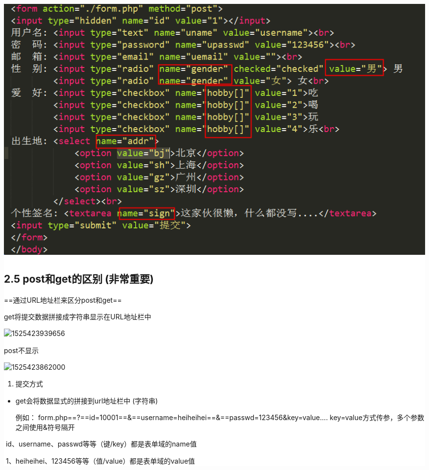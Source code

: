 ![1533784655977](assets/1533784655977.png)





## 2.5 post和get的区别 (非常重要)

==通过URL地址栏来区分post和get==

get将提交数据拼接成字符串显示在URL地址栏中

![1525423939656](../%E7%AC%94%E8%AE%B0/assets/1525423939656.png)

post不显示

![1525423862000](../%E7%AC%94%E8%AE%B0/assets/1525423862000.png)

 

1) 提交方式

- get会将数据显式的拼接到url地址栏中  (字符串)

  例如： form.php==?==id=10001==&==username=heiheihei==&==passwd=123456&key=value....
  key=value方式传参，多个参数之间使用&符号隔开

​         id、username、passwd等等（键/key）都是表单域的name值

​         1、heiheihei、123456等等（值/value）都是表单域的value值
